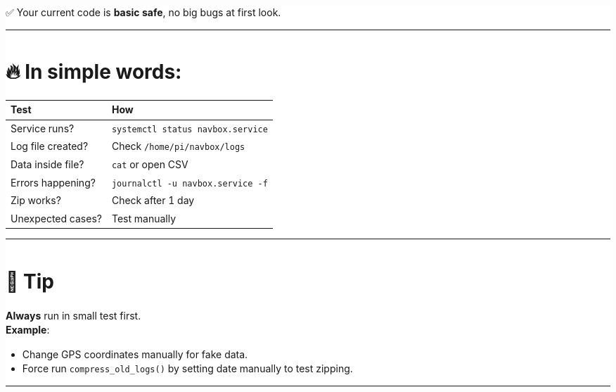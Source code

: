 ✅ Your current code is **basic safe**, no big bugs at first look.

---

# 🔥 In simple words:

| Test | How |
|:--|:--|
| Service runs? | `systemctl status navbox.service` |
| Log file created? | Check `/home/pi/navbox/logs` |
| Data inside file? | `cat` or open CSV |
| Errors happening? | `journalctl -u navbox.service -f` |
| Zip works? | Check after 1 day |
| Unexpected cases? | Test manually |

---

# 📢 Tip
**Always** run in small test first.  
**Example**: 
- Change GPS coordinates manually for fake data.
- Force run `compress_old_logs()` by setting date manually to test zipping.

---

